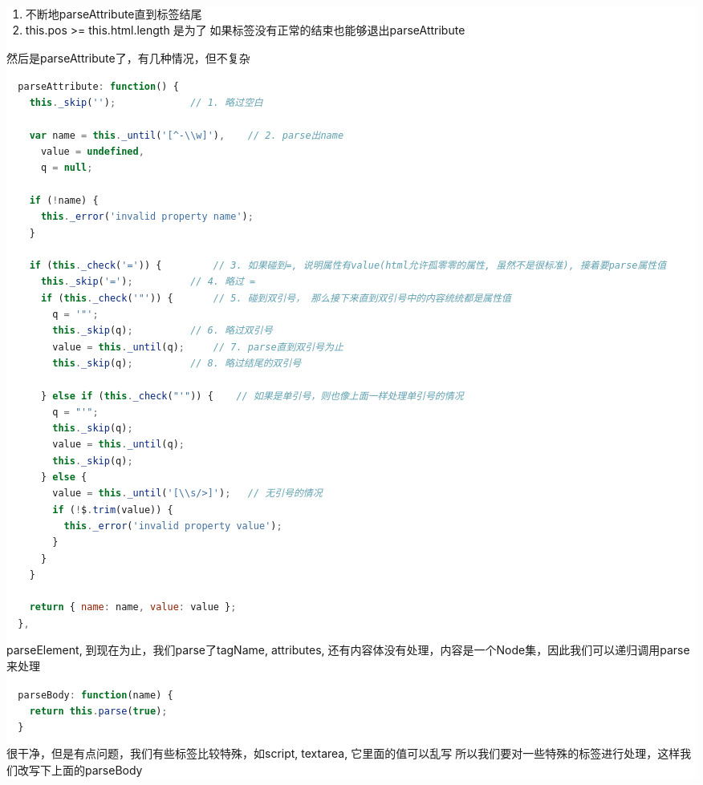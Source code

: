 1. 不断地parseAttribute直到标签结尾
2. this.pos >= this.html.length 是为了 如果标签没有正常的结束也能够退出parseAttribute


然后是parseAttribute了，有几种情况，但不复杂

```javascript
  parseAttribute: function() {
    this._skip('');             // 1. 略过空白

    var name = this._until('[^-\\w]'),    // 2. parse出name
      value = undefined,
      q = null;

    if (!name) {
      this._error('invalid property name');
    }

    if (this._check('=')) {         // 3. 如果碰到=, 说明属性有value(html允许孤零零的属性, 虽然不是很标准), 接着要parse属性值
      this._skip('=');          // 4. 略过 =
      if (this._check('"')) {       // 5. 碰到双引号， 那么接下来直到双引号中的内容统统都是属性值
        q = '"';
        this._skip(q);          // 6. 略过双引号
        value = this._until(q);     // 7. parse直到双引号为止
        this._skip(q);          // 8. 略过结尾的双引号

      } else if (this._check("'")) {    // 如果是单引号，则也像上面一样处理单引号的情况
        q = "'";
        this._skip(q);
        value = this._until(q);
        this._skip(q);
      } else {              
        value = this._until('[\\s/>]');   // 无引号的情况
        if (!$.trim(value)) {
          this._error('invalid property value');
        }
      }
    }

    return { name: name, value: value };
  },
```


parseElement, 到现在为止，我们parse了tagName, attributes, 还有内容体没有处理，内容是一个Node集，因此我们可以递归调用parse来处理


```javascript
  parseBody: function(name) {
    return this.parse(true);
  }
```

很干净，但是有点问题，我们有些标签比较特殊，如script, textarea, 它里面的值可以乱写
所以我们要对一些特殊的标签进行处理，这样我们改写下上面的parseBody
